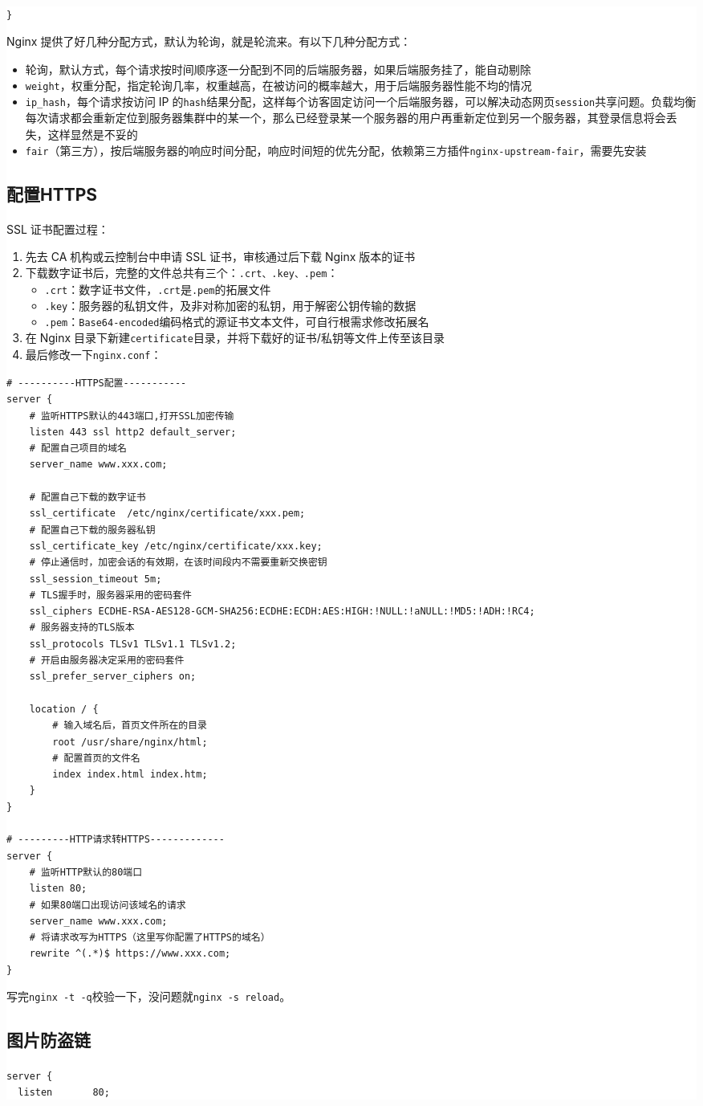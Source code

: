 ```nginx
}
```
Nginx 提供了好几种分配方式，默认为轮询，就是轮流来。有以下几种分配方式：
* 轮询，默认方式，每个请求按时间顺序逐一分配到不同的后端服务器，如果后端服务挂了，能自动剔除
* `weight`，权重分配，指定轮询几率，权重越高，在被访问的概率越大，用于后端服务器性能不均的情况
* `ip_hash`，每个请求按访问 IP 的`hash`结果分配，这样每个访客固定访问一个后端服务器，可以解决动态网页`session`共享问题。负载均衡每次请求都会重新定位到服务器集群中的某一个，那么已经登录某一个服务器的用户再重新定位到另一个服务器，其登录信息将会丢失，这样显然是不妥的
* `fair`（第三方），按后端服务器的响应时间分配，响应时间短的优先分配，依赖第三方插件`nginx-upstream-fair`，需要先安装

## 配置HTTPS
SSL 证书配置过程：
1. 先去 CA 机构或云控制台中申请 SSL 证书，审核通过后下载 Nginx 版本的证书
2. 下载数字证书后，完整的文件总共有三个：`.crt、.key、.pem`：
   * `.crt`：数字证书文件，`.crt`是`.pem`的拓展文件
   * `.key`：服务器的私钥文件，及非对称加密的私钥，用于解密公钥传输的数据
   * `.pem`：`Base64-encoded`编码格式的源证书文本文件，可自行根需求修改拓展名
3. 在 Nginx 目录下新建`certificate`目录，并将下载好的证书/私钥等文件上传至该目录
4. 最后修改一下`nginx.conf`：
```nginx
# ----------HTTPS配置-----------
server {
    # 监听HTTPS默认的443端口,打开SSL加密传输
    listen 443 ssl http2 default_server;
    # 配置自己项目的域名
    server_name www.xxx.com;

    # 配置自己下载的数字证书
    ssl_certificate  /etc/nginx/certificate/xxx.pem;
    # 配置自己下载的服务器私钥
    ssl_certificate_key /etc/nginx/certificate/xxx.key;
    # 停止通信时，加密会话的有效期，在该时间段内不需要重新交换密钥  
    ssl_session_timeout 5m;
    # TLS握手时，服务器采用的密码套件
    ssl_ciphers ECDHE-RSA-AES128-GCM-SHA256:ECDHE:ECDH:AES:HIGH:!NULL:!aNULL:!MD5:!ADH:!RC4;
    # 服务器支持的TLS版本
    ssl_protocols TLSv1 TLSv1.1 TLSv1.2;  
    # 开启由服务器决定采用的密码套件
    ssl_prefer_server_ciphers on;  
  
    location / {
        # 输入域名后，首页文件所在的目录
        root /usr/share/nginx/html;
        # 配置首页的文件名  
        index index.html index.htm;
    }  
}  
  
# ---------HTTP请求转HTTPS-------------  
server {
    # 监听HTTP默认的80端口
    listen 80;
    # 如果80端口出现访问该域名的请求
    server_name www.xxx.com;
    # 将请求改写为HTTPS（这里写你配置了HTTPS的域名）
    rewrite ^(.*)$ https://www.xxx.com;  
}
```
写完`nginx -t -q`校验一下，没问题就`nginx -s reload`。
## 图片防盗链
```shell
server {
  listen       80;        
```
